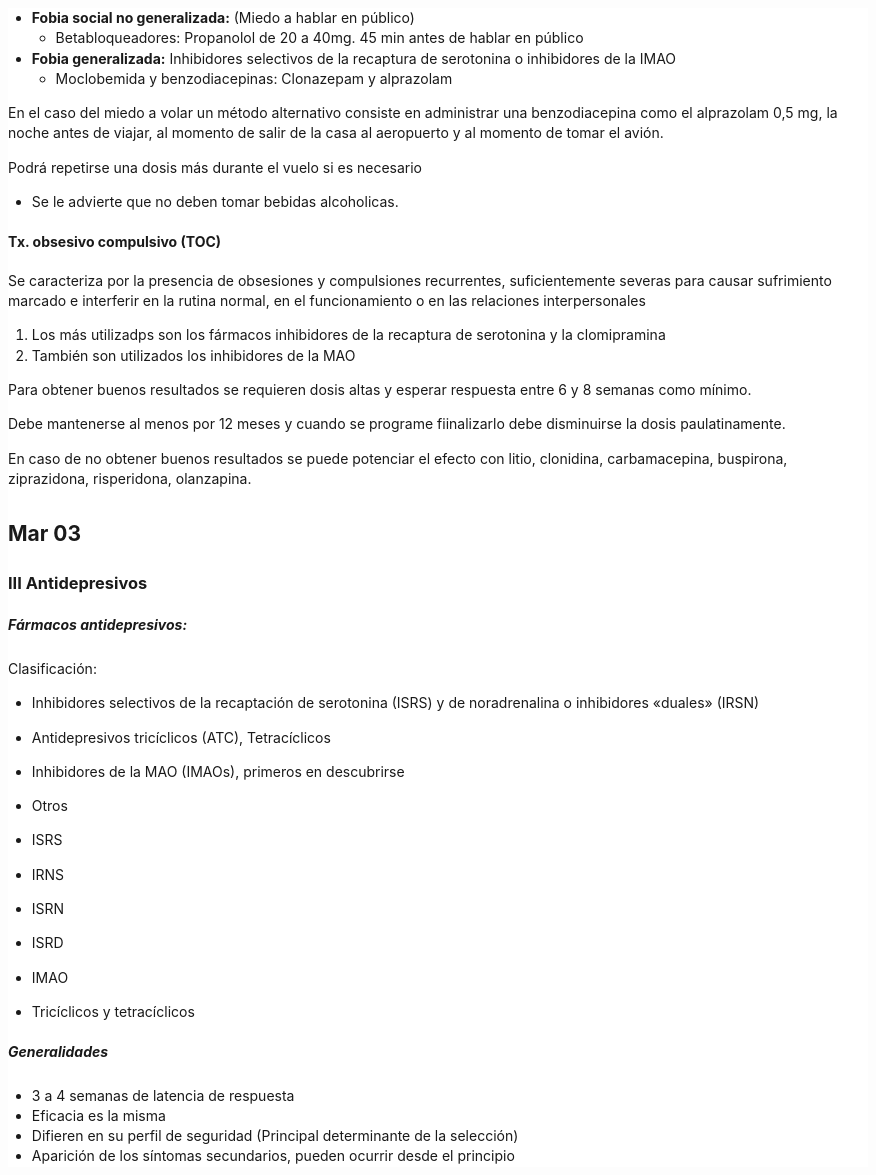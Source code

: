 - **Fobia social no generalizada:** (Miedo a hablar en público)
	- Betabloqueadores: Propanolol de 20 a 40mg. 45 min antes de hablar en público
- **Fobia generalizada:** Inhibidores selectivos de la recaptura de serotonina o inhibidores de la IMAO
	- Moclobemida y benzodiacepinas: Clonazepam y alprazolam

En el caso del miedo a volar un método alternativo consiste en administrar una benzodiacepina como el alprazolam 0,5 mg, la noche antes de viajar, al momento de salir de  la casa al aeropuerto y al momento de tomar el avión.

Podrá repetirse una dosis más durante el vuelo si es necesario
- Se le advierte que no deben tomar bebidas alcoholicas.

#### Tx. obsesivo compulsivo (TOC)
Se caracteriza por la presencia de obsesiones y compulsiones recurrentes, suficientemente severas para causar sufrimiento marcado e interferir en la rutina normal, en el funcionamiento o en las relaciones interpersonales

1. Los más utilizadps son los fármacos inhibidores de la recaptura de serotonina y la clomipramina
2. También son utilizados los inhibidores de la MAO

Para obtener buenos resultados se requieren dosis altas y esperar respuesta entre 6 y 8 semanas como mínimo.

Debe mantenerse al menos por 12 meses y cuando se programe fiinalizarlo debe disminuirse la dosis paulatinamente.

En caso de no obtener buenos resultados se puede potenciar el efecto con litio, clonidina, carbamacepina, buspirona, ziprazidona, risperidona, olanzapina.

## Mar 03
### III Antidepresivos
##### Fármacos antidepresivos:

Clasificación:
- Inhibidores selectivos de la recaptación de serotonina (ISRS) y de noradrenalina o inhibidores «duales» (IRSN)
- Antidepresivos tricíclicos (ATC), Tetracíclicos
- Inhibidores de la MAO (IMAOs), primeros en descubrirse
- Otros

- ISRS
- IRNS
- ISRN
- ISRD
- IMAO
- Tricíclicos y tetracíclicos

##### Generalidades
- 3 a 4 semanas de latencia de respuesta
- Eficacia es la misma
- Difieren en su perfil de seguridad (Principal determinante de la selección)
- Aparición de los síntomas secundarios, pueden ocurrir desde el principio
